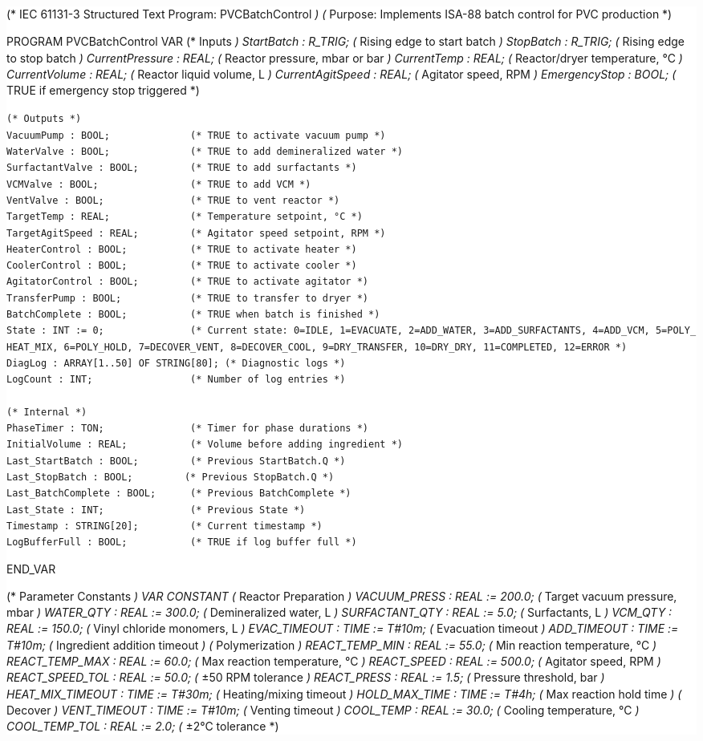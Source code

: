(* IEC 61131-3 Structured Text Program: PVCBatchControl *)
(* Purpose: Implements ISA-88 batch control for PVC production *)

PROGRAM PVCBatchControl
VAR
    (* Inputs *)
    StartBatch : R_TRIG;            (* Rising edge to start batch *)
    StopBatch : R_TRIG;             (* Rising edge to stop batch *)
    CurrentPressure : REAL;         (* Reactor pressure, mbar or bar *)
    CurrentTemp : REAL;             (* Reactor/dryer temperature, °C *)
    CurrentVolume : REAL;           (* Reactor liquid volume, L *)
    CurrentAgitSpeed : REAL;        (* Agitator speed, RPM *)
    EmergencyStop : BOOL;           (* TRUE if emergency stop triggered *)

    (* Outputs *)
    VacuumPump : BOOL;              (* TRUE to activate vacuum pump *)
    WaterValve : BOOL;              (* TRUE to add demineralized water *)
    SurfactantValve : BOOL;         (* TRUE to add surfactants *)
    VCMValve : BOOL;                (* TRUE to add VCM *)
    VentValve : BOOL;               (* TRUE to vent reactor *)
    TargetTemp : REAL;              (* Temperature setpoint, °C *)
    TargetAgitSpeed : REAL;         (* Agitator speed setpoint, RPM *)
    HeaterControl : BOOL;           (* TRUE to activate heater *)
    CoolerControl : BOOL;           (* TRUE to activate cooler *)
    AgitatorControl : BOOL;         (* TRUE to activate agitator *)
    TransferPump : BOOL;            (* TRUE to transfer to dryer *)
    BatchComplete : BOOL;           (* TRUE when batch is finished *)
    State : INT := 0;               (* Current state: 0=IDLE, 1=EVACUATE, 2=ADD_WATER, 3=ADD_SURFACTANTS, 4=ADD_VCM, 5=POLY_HEAT_MIX, 6=POLY_HOLD, 7=DECOVER_VENT, 8=DECOVER_COOL, 9=DRY_TRANSFER, 10=DRY_DRY, 11=COMPLETED, 12=ERROR *)
    DiagLog : ARRAY[1..50] OF STRING[80]; (* Diagnostic logs *)
    LogCount : INT;                 (* Number of log entries *)

    (* Internal *)
    PhaseTimer : TON;               (* Timer for phase durations *)
    InitialVolume : REAL;           (* Volume before adding ingredient *)
    Last_StartBatch : BOOL;         (* Previous StartBatch.Q *)
    Last_StopBatch : BOOL;         (* Previous StopBatch.Q *)
    Last_BatchComplete : BOOL;      (* Previous BatchComplete *)
    Last_State : INT;               (* Previous State *)
    Timestamp : STRING[20];         (* Current timestamp *)
    LogBufferFull : BOOL;           (* TRUE if log buffer full *)
END_VAR

(* Parameter Constants *)
VAR CONSTANT
    (* Reactor Preparation *)
    VACUUM_PRESS : REAL := 200.0;   (* Target vacuum pressure, mbar *)
    WATER_QTY : REAL := 300.0;      (* Demineralized water, L *)
    SURFACTANT_QTY : REAL := 5.0;   (* Surfactants, L *)
    VCM_QTY : REAL := 150.0;        (* Vinyl chloride monomers, L *)
    EVAC_TIMEOUT : TIME := T#10m;   (* Evacuation timeout *)
    ADD_TIMEOUT : TIME := T#10m;    (* Ingredient addition timeout *)
    (* Polymerization *)
    REACT_TEMP_MIN : REAL := 55.0;  (* Min reaction temperature, °C *)
    REACT_TEMP_MAX : REAL := 60.0;  (* Max reaction temperature, °C *)
    REACT_SPEED : REAL := 500.0;    (* Agitator speed, RPM *)
    REACT_SPEED_TOL : REAL := 50.0; (* ±50 RPM tolerance *)
    REACT_PRESS : REAL := 1.5;      (* Pressure threshold, bar *)
    HEAT_MIX_TIMEOUT : TIME := T#30m; (* Heating/mixing timeout *)
    HOLD_MAX_TIME : TIME := T#4h;   (* Max reaction hold time *)
    (* Decover *)
    VENT_TIMEOUT : TIME := T#10m;   (* Venting timeout *)
    COOL_TEMP : REAL := 30.0;       (* Cooling temperature, °C *)
    COOL_TEMP_TOL : REAL := 2.0;    (* ±2°C tolerance *)